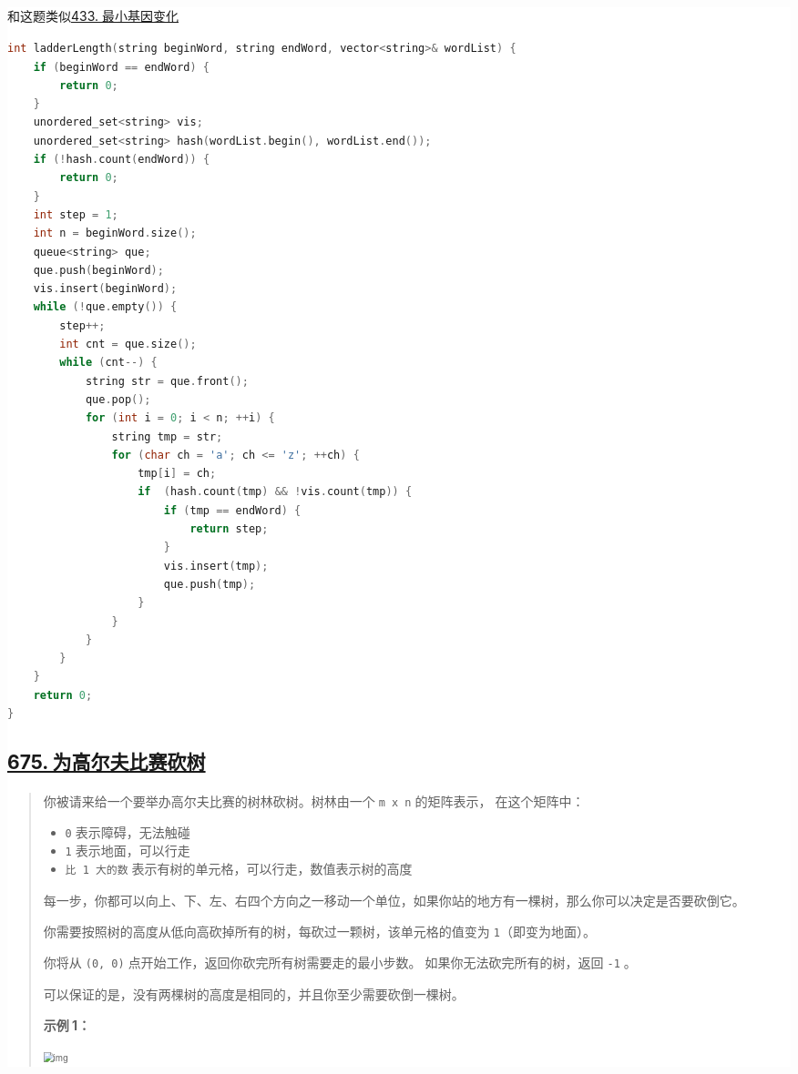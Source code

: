 和这题类似[433. 最小基因变化](https://leetcode.cn/problems/minimum-genetic-mutation/)

```cpp
int ladderLength(string beginWord, string endWord, vector<string>& wordList) {
    if (beginWord == endWord) {
        return 0;
    }
    unordered_set<string> vis;
    unordered_set<string> hash(wordList.begin(), wordList.end());
    if (!hash.count(endWord)) {
        return 0;
    }
    int step = 1;
    int n = beginWord.size();
    queue<string> que;
    que.push(beginWord);
    vis.insert(beginWord);
    while (!que.empty()) {
        step++;
        int cnt = que.size();
        while (cnt--) {
            string str = que.front();
            que.pop();
            for (int i = 0; i < n; ++i) {
                string tmp = str;
                for (char ch = 'a'; ch <= 'z'; ++ch) {
                    tmp[i] = ch;
                    if  (hash.count(tmp) && !vis.count(tmp)) {
                        if (tmp == endWord) {
                            return step;
                        }
                        vis.insert(tmp);
                        que.push(tmp);
                    }
                }
            }
        }
    }
    return 0;
}
```

## [675. 为高尔夫比赛砍树](https://leetcode.cn/problems/cut-off-trees-for-golf-event/)

> 你被请来给一个要举办高尔夫比赛的树林砍树。树林由一个 `m x n` 的矩阵表示， 在这个矩阵中：
>
> - `0` 表示障碍，无法触碰
> - `1` 表示地面，可以行走
> - `比 1 大的数` 表示有树的单元格，可以行走，数值表示树的高度
>
> 每一步，你都可以向上、下、左、右四个方向之一移动一个单位，如果你站的地方有一棵树，那么你可以决定是否要砍倒它。
>
> 你需要按照树的高度从低向高砍掉所有的树，每砍过一颗树，该单元格的值变为 `1`（即变为地面）。
>
> 你将从 `(0, 0)` 点开始工作，返回你砍完所有树需要走的最小步数。 如果你无法砍完所有的树，返回 `-1` 。
>
> 可以保证的是，没有两棵树的高度是相同的，并且你至少需要砍倒一棵树。
>
>  
>
> **示例 1：**
>
> <img src="https://assets.leetcode.com/uploads/2020/11/26/trees1.jpg" alt="img" style="zoom:67%;" />